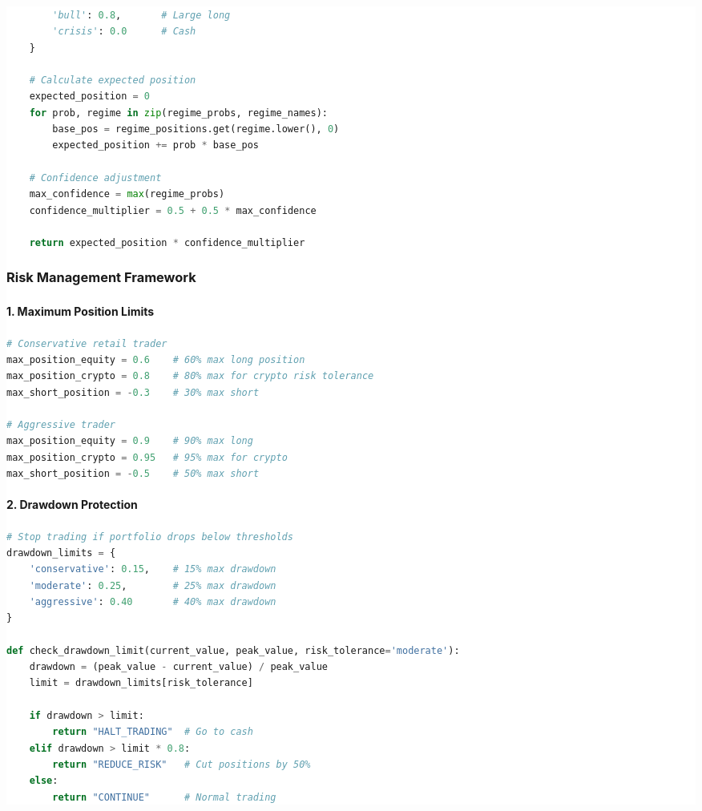 ```python
        'bull': 0.8,       # Large long  
        'crisis': 0.0      # Cash
    }
    
    # Calculate expected position
    expected_position = 0
    for prob, regime in zip(regime_probs, regime_names):
        base_pos = regime_positions.get(regime.lower(), 0)
        expected_position += prob * base_pos
    
    # Confidence adjustment
    max_confidence = max(regime_probs)
    confidence_multiplier = 0.5 + 0.5 * max_confidence
    
    return expected_position * confidence_multiplier
```

### Risk Management Framework

#### 1. Maximum Position Limits
```python
# Conservative retail trader
max_position_equity = 0.6    # 60% max long position
max_position_crypto = 0.8    # 80% max for crypto risk tolerance
max_short_position = -0.3    # 30% max short

# Aggressive trader  
max_position_equity = 0.9    # 90% max long
max_position_crypto = 0.95   # 95% max for crypto
max_short_position = -0.5    # 50% max short
```

#### 2. Drawdown Protection
```python
# Stop trading if portfolio drops below thresholds
drawdown_limits = {
    'conservative': 0.15,    # 15% max drawdown
    'moderate': 0.25,        # 25% max drawdown  
    'aggressive': 0.40       # 40% max drawdown
}

def check_drawdown_limit(current_value, peak_value, risk_tolerance='moderate'):
    drawdown = (peak_value - current_value) / peak_value
    limit = drawdown_limits[risk_tolerance]
    
    if drawdown > limit:
        return "HALT_TRADING"  # Go to cash
    elif drawdown > limit * 0.8:
        return "REDUCE_RISK"   # Cut positions by 50%
    else:
        return "CONTINUE"      # Normal trading
```

